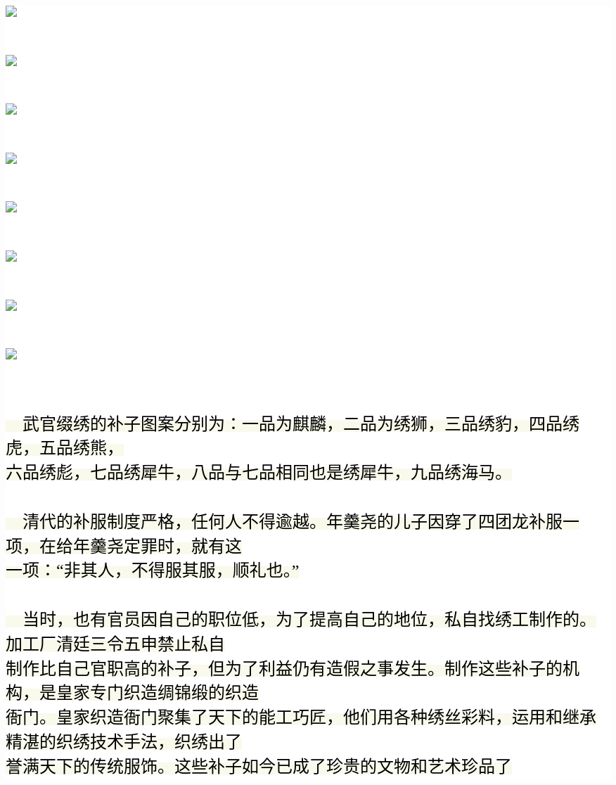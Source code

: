 <img aid="36245" data-cf-modified-43074f0fae1824908812ff74-="" file="data/attachment/forum/201401/02/103359htvqp4y1ctxf4p9c.jpeg.thumb.jpg" id="aimg_36245" inpost="1" onclick="" onmouseover="" src="http://www.flw.ph/data/attachment/forum/201401/02/103359htvqp4y1ctxf4p9c.jpeg" style="cursor:pointer" zoomfile="data/attachment/forum/201401/02/103359htvqp4y1ctxf4p9c.jpeg"/>


<font color="#000"><font style="background-color:rgb(249, 249, 236)"><font face="Arial"> </font></font></font><br/>

<img aid="36246" data-cf-modified-43074f0fae1824908812ff74-="" file="data/attachment/forum/201401/02/103359e2buk2qevbieb2vq.jpeg.thumb.jpg" id="aimg_36246" inpost="1" onclick="" onmouseover="" src="http://www.flw.ph/data/attachment/forum/201401/02/103359e2buk2qevbieb2vq.jpeg" style="cursor:pointer" zoomfile="data/attachment/forum/201401/02/103359e2buk2qevbieb2vq.jpeg"/>


<font color="#000"><font style="background-color:rgb(249, 249, 236)"><font face="Arial"> </font></font></font><br/>

<img aid="36247" data-cf-modified-43074f0fae1824908812ff74-="" file="data/attachment/forum/201401/02/103400w4y6pi2y47bi6il6.jpeg.thumb.jpg" id="aimg_36247" inpost="1" onclick="" onmouseover="" src="http://www.flw.ph/data/attachment/forum/201401/02/103400w4y6pi2y47bi6il6.jpeg" style="cursor:pointer" zoomfile="data/attachment/forum/201401/02/103400w4y6pi2y47bi6il6.jpeg"/>


<font color="#000"><font style="background-color:rgb(249, 249, 236)"><font face="Arial"> </font></font></font><br/>

<img aid="36248" data-cf-modified-43074f0fae1824908812ff74-="" file="data/attachment/forum/201401/02/103400sm4qsfq3sseelty7.jpeg.thumb.jpg" id="aimg_36248" inpost="1" onclick="" onmouseover="" src="http://www.flw.ph/data/attachment/forum/201401/02/103400sm4qsfq3sseelty7.jpeg" style="cursor:pointer" zoomfile="data/attachment/forum/201401/02/103400sm4qsfq3sseelty7.jpeg"/>


<font color="#000"><font style="background-color:rgb(249, 249, 236)"><font face="Arial"> </font></font></font><br/>

<img aid="36249" data-cf-modified-43074f0fae1824908812ff74-="" file="data/attachment/forum/201401/02/103400x8pnr4zg1g01hrtt.jpeg.thumb.jpg" id="aimg_36249" inpost="1" onclick="" onmouseover="" src="http://www.flw.ph/data/attachment/forum/201401/02/103400x8pnr4zg1g01hrtt.jpeg" style="cursor:pointer" zoomfile="data/attachment/forum/201401/02/103400x8pnr4zg1g01hrtt.jpeg"/>


<font color="#000"><font style="background-color:rgb(249, 249, 236)"><font face="Arial"> </font></font></font><br/>

<img aid="36250" data-cf-modified-43074f0fae1824908812ff74-="" file="data/attachment/forum/201401/02/103401pbc9zz2ebs0bmcea.jpeg.thumb.jpg" id="aimg_36250" inpost="1" onclick="" onmouseover="" src="http://www.flw.ph/data/attachment/forum/201401/02/103401pbc9zz2ebs0bmcea.jpeg" style="cursor:pointer" zoomfile="data/attachment/forum/201401/02/103401pbc9zz2ebs0bmcea.jpeg"/>


<font color="#000"><font style="background-color:rgb(249, 249, 236)"><font face="Arial"> </font></font></font><br/>

<img aid="36251" data-cf-modified-43074f0fae1824908812ff74-="" file="data/attachment/forum/201401/02/103401qny4ksl6yyy1vwq2.jpeg.thumb.jpg" id="aimg_36251" inpost="1" onclick="" onmouseover="" src="http://www.flw.ph/data/attachment/forum/201401/02/103401qny4ksl6yyy1vwq2.jpeg" style="cursor:pointer" zoomfile="data/attachment/forum/201401/02/103401qny4ksl6yyy1vwq2.jpeg"/>


<font color="#000"><font style="background-color:rgb(249, 249, 236)"><font face="Arial"> </font></font></font><br/>

<img aid="36252" data-cf-modified-43074f0fae1824908812ff74-="" file="data/attachment/forum/201401/02/103401hfdjn0ldxqc3iwbq.jpeg.thumb.jpg" id="aimg_36252" inpost="1" onclick="" onmouseover="" src="http://www.flw.ph/data/attachment/forum/201401/02/103401hfdjn0ldxqc3iwbq.jpeg" style="cursor:pointer" zoomfile="data/attachment/forum/201401/02/103401hfdjn0ldxqc3iwbq.jpeg"/>


<font color="#000"><font style="background-color:rgb(249, 249, 236)"><font face="Arial"> </font></font></font><br/>
<font color="#000"><font style="background-color:rgb(249, 249, 236)"><font face="標楷體"><font size="5"><br/>
    武官缀绣的补子图案分别为：一品为麒麟，二品为绣狮，三品绣豹，四品绣虎，五品绣熊，<br/>
六品绣彪，七品绣犀牛，八品与七品相同也是绣犀牛，九品绣海马。 <br/>
<br/>
    清代的补服制度严格，任何人不得逾越。年羹尧的儿子因穿了四团龙补服一项，在给年羹尧定罪时，就有这<br/>
一项：“非其人，不得服其服，顺礼也。” <br/>
<br/>
    当时，也有官员因自己的职位低，为了提高自己的地位，私自找绣工制作的。加工厂清廷三令五申禁止私自<br/>
制作比自己官职高的补子，但为了利益仍有造假之事发生。制作这些补子的机构，是皇家专门织造绸锦缎的织造<br/>
衙门。皇家织造衙门聚集了天下的能工巧匠，他们用各种绣丝彩料，运用和继承精湛的织绣技术手法，织绣出了<br/>
誉满天下的传统服饰。这些补子如今已成了珍贵的文物和艺术珍品了</font></font></font></font><br/>
